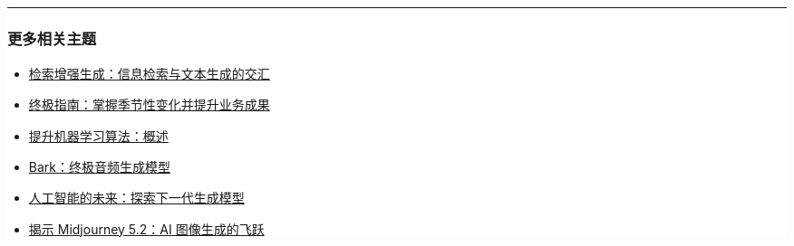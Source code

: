 * * *

### 更多相关主题

+   [检索增强生成：信息检索与文本生成的交汇](https://www.kdnuggets.com/retrieval-augmented-generation-where-information-retrieval-meets-text-generation)

+   [终极指南：掌握季节性变化并提升业务成果](https://www.kdnuggets.com/2023/08/media-mix-modeling-ultimate-guide-mastering-seasonality-boosting-business-results.html)

+   [提升机器学习算法：概述](https://www.kdnuggets.com/2022/07/boosting-machine-learning-algorithms-overview.html)

+   [Bark：终极音频生成模型](https://www.kdnuggets.com/2023/05/bark-ultimate-audio-generation-model.html)

+   [人工智能的未来：探索下一代生成模型](https://www.kdnuggets.com/2023/05/future-ai-exploring-next-generation-generative-models.html)

+   [揭示 Midjourney 5.2：AI 图像生成的飞跃](https://www.kdnuggets.com/2023/06/unveiling-midjourney-52-leap-forward.html)
